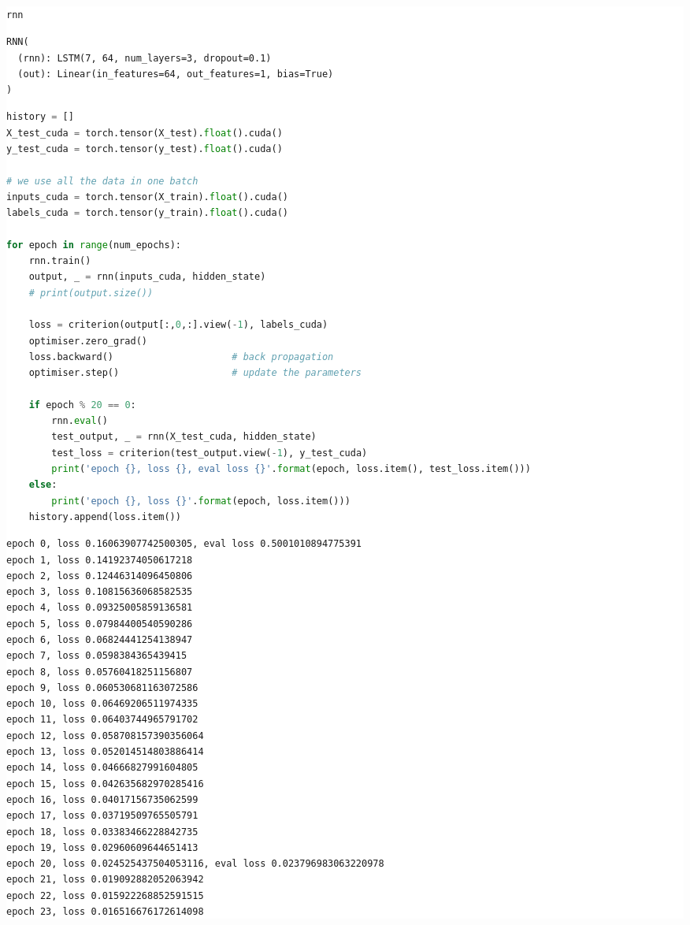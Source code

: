 
```python
rnn
```




    RNN(
      (rnn): LSTM(7, 64, num_layers=3, dropout=0.1)
      (out): Linear(in_features=64, out_features=1, bias=True)
    )




```python
history = []
X_test_cuda = torch.tensor(X_test).float().cuda()
y_test_cuda = torch.tensor(y_test).float().cuda()

# we use all the data in one batch
inputs_cuda = torch.tensor(X_train).float().cuda()
labels_cuda = torch.tensor(y_train).float().cuda()

for epoch in range(num_epochs):
    rnn.train()
    output, _ = rnn(inputs_cuda, hidden_state) 
    # print(output.size())

    loss = criterion(output[:,0,:].view(-1), labels_cuda)
    optimiser.zero_grad()
    loss.backward()                     # back propagation
    optimiser.step()                    # update the parameters
    
    if epoch % 20 == 0:
        rnn.eval()
        test_output, _ = rnn(X_test_cuda, hidden_state)
        test_loss = criterion(test_output.view(-1), y_test_cuda)
        print('epoch {}, loss {}, eval loss {}'.format(epoch, loss.item(), test_loss.item()))
    else:
        print('epoch {}, loss {}'.format(epoch, loss.item()))
    history.append(loss.item())
```

    epoch 0, loss 0.16063907742500305, eval loss 0.5001010894775391
    epoch 1, loss 0.14192374050617218
    epoch 2, loss 0.12446314096450806
    epoch 3, loss 0.10815636068582535
    epoch 4, loss 0.09325005859136581
    epoch 5, loss 0.07984400540590286
    epoch 6, loss 0.06824441254138947
    epoch 7, loss 0.0598384365439415
    epoch 8, loss 0.05760418251156807
    epoch 9, loss 0.060530681163072586
    epoch 10, loss 0.06469206511974335
    epoch 11, loss 0.06403744965791702
    epoch 12, loss 0.058708157390356064
    epoch 13, loss 0.052014514803886414
    epoch 14, loss 0.04666827991604805
    epoch 15, loss 0.042635682970285416
    epoch 16, loss 0.04017156735062599
    epoch 17, loss 0.03719509765505791
    epoch 18, loss 0.03383466228842735
    epoch 19, loss 0.02960609644651413
    epoch 20, loss 0.024525437504053116, eval loss 0.023796983063220978
    epoch 21, loss 0.019092882052063942
    epoch 22, loss 0.015922268852591515
    epoch 23, loss 0.016516676172614098